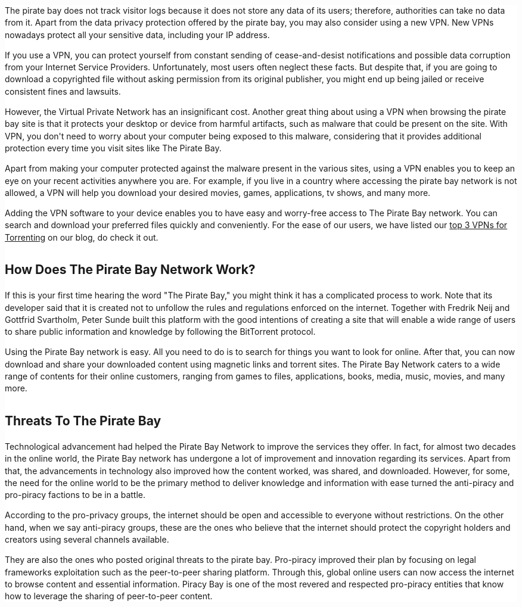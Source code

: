 The pirate bay does not track visitor logs because it does not store any data of its users; therefore, authorities can take no data from it. Apart from the data privacy protection offered by the pirate bay, you may also consider using a new VPN. New VPNs nowadays protect all your sensitive data, including your IP address.

If you use a VPN, you can protect yourself from constant sending of cease-and-desist notifications and possible data corruption from your Internet Service Providers. Unfortunately, most users often neglect these facts. But despite that, if you are going to download a copyrighted file without asking permission from its original publisher, you might end up being jailed or receive consistent fines and lawsuits.

However, the Virtual Private Network has an insignificant cost. Another great thing about using a VPN when browsing the pirate bay site is that it protects your desktop or device from harmful artifacts, such as malware that could be present on the site. With VPN, you don&#39;t need to worry about your computer being exposed to this malware, considering that it provides additional protection every time you visit sites like The Pirate Bay.

Apart from making your computer protected against the malware present in the various sites, using a VPN enables you to keep an eye on your recent activities anywhere you are. For example, if you live in a country where accessing the pirate bay network is not allowed, a VPN will help you download your desired movies, games, applications, tv shows, and many more.

Adding the VPN software to your device enables you to have easy and worry-free access to The Pirate Bay network. You can search and download your preferred files quickly and conveniently. For the ease of our users, we have listed our [top 3 VPNs for Torrenting](https://piratebayproxy.net/top-3-vpns-for-torrenting/) on our blog, do check it out.

## How Does The Pirate Bay Network Work?

If this is your first time hearing the word &quot;The Pirate Bay,&quot; you might think it has a complicated process to work. Note that its developer said that it is created not to unfollow the rules and regulations enforced on the internet. Together with Fredrik Neij and Gottfrid Svartholm, Peter Sunde built this platform with the good intentions of creating a site that will enable a wide range of users to share public information and knowledge by following the BitTorrent protocol.

Using the Pirate Bay network is easy. All you need to do is to search for things you want to look for online. After that, you can now download and share your downloaded content using magnetic links and torrent sites. The Pirate Bay Network caters to a wide range of contents for their online customers, ranging from games to files, applications, books, media, music, movies, and many more.

## Threats To The Pirate Bay

Technological advancement had helped the Pirate Bay Network to improve the services they offer. In fact, for almost two decades in the online world, the Pirate Bay network has undergone a lot of improvement and innovation regarding its services. Apart from that, the advancements in technology also improved how the content worked, was shared, and downloaded. However, for some, the need for the online world to be the primary method to deliver knowledge and information with ease turned the anti-piracy and pro-piracy factions to be in a battle.

According to the pro-privacy groups, the internet should be open and accessible to everyone without restrictions. On the other hand, when we say anti-piracy groups, these are the ones who believe that the internet should protect the copyright holders and creators using several channels available.

They are also the ones who posted original threats to the pirate bay. Pro-piracy improved their plan by focusing on legal frameworks exploitation such as the peer-to-peer sharing platform. Through this, global online users can now access the internet to browse content and essential information. Piracy Bay is one of the most revered and respected pro-piracy entities that know how to leverage the sharing of peer-to-peer content.
